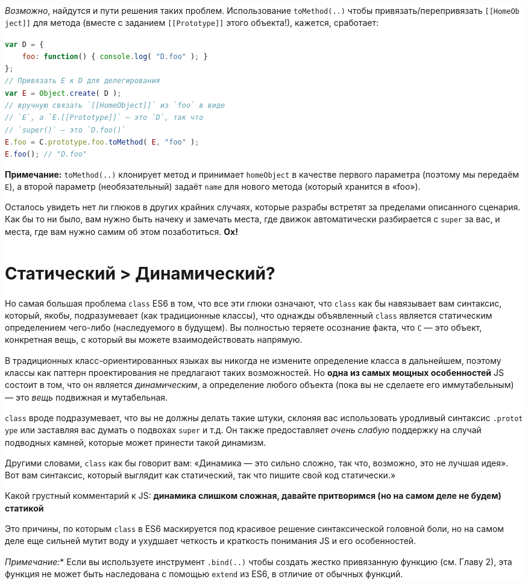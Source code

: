 *Возможно*, найдутся и пути решения таких проблем. Использование `toMethod(..)` чтобы привязать/перепривязать `[[HomeObject]]` для метода (вместе с заданием `[[Prototype]]` этого объекта!), кажется, сработает:

```js
var D = {
	foo: function() { console.log( "D.foo" ); }
};
// Привязать E к D для делегирования
var E = Object.create( D );
// вручную связать `[[HomeObject]]` из `foo` в виде
// `E`, а `E.[[Prototype]]` — это `D`, так что
// `super()` — это `D.foo()`
E.foo = C.prototype.foo.toMethod( E, "foo" );
E.foo(); // "D.foo"
```

**Примечание:** `toMethod(..)` клонирует метод и принимает `homeObject` в качестве первого параметра (поэтому мы передаём `E`), а второй параметр (необязательный) задаёт `name` для нового метода (который хранится в «foo»).

Осталось увидеть нет ли глюков в других крайних случаях, которые разрабы встретят за пределами описанного сценария. Как бы то ни было, вам нужно быть начеку и замечать места, где движок автоматически разбирается с `super` за вас, и места, где вам нужно самим об этом позаботиться. **Ох!**

# Статический > Динамический?

Но самая большая проблема `class` ES6 в том, что все эти глюки означают, что `class` как бы навязывает вам синтаксис, который, якобы, подразумевает (как традиционные классы), что однажды объявленный `class` является статическим определением чего-либо (наследуемого в будущем). Вы полностью теряете осознание факта, что `C` — это объект, конкретная вещь, с который вы можете взаимодействовать напрямую.

В традиционных класс-ориентированных языках вы никогда не измените определение класса в дальнейшем, поэтому классы как паттерн проектирования не предлагают таких возможностей. Но **одна из самых мощных особенностей** JS состоит в том, что он является *динамическим*, а определение любого объекта (пока вы не сделаете его иммутабельным) — это *вещь* подвижная и мутабельная.

`class` вроде подразумевает, что вы не должны делать такие штуки, склоняя вас использовать уродливый синтаксис `.prototype` или заставляя вас думать о подвохах `super` и т.д. Он также предоставляет *очень слабую* поддержку на случай подводных камней, которые может принести такой динамизм.

Другими словами, `class` как бы говорит вам: «Динамика — это сильно сложно, так что, возможно, это не лучшая идея». Вот вам синтаксис, который выглядит как статический, так что пишите свой код статически.»

Какой грустный комментарий к JS: **динамика слишком сложная, давайте притворимся (но на самом деле не будем) статикой**

Это причины, по которым `class` в ES6 маскируется под красивое решение синтаксической головной боли, но на самом деле еще сильней мутит воду и ухудшает четкость и краткость понимания JS и его особенностей.

*Примечание:** Если вы используете инструмент `.bind(..)` чтобы создать жестко привязанную функцию (см. Главу 2), эта функция не может быть наследована с помощью `extend` из ES6, в отличие от обычных функций.
